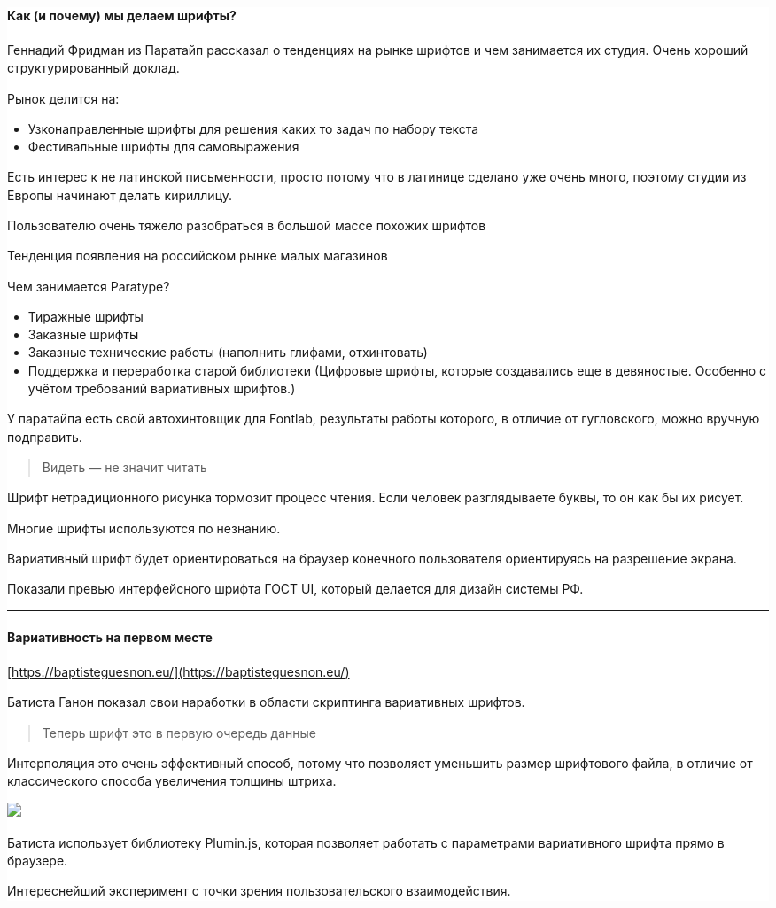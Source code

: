 #### Как (и почему) мы делаем шрифты?

Геннадий Фридман из Паратайп рассказал о тенденциях на рынке шрифтов и чем
занимается их студия. Очень хороший структурированный доклад.

Рынок делится на:

* Узконаправленные шрифты для решения каких то задач по набору текста
* Фестивальные шрифты для самовыражения

Есть интерес к не латинской письменности, просто потому что в латинице сделано
уже очень много, поэтому студии из Европы начинают делать кириллицу.

Пользователю очень тяжело разобраться в большой массе похожих шрифтов

Тенденция появления на российском рынке малых магазинов

Чем занимается Paratype?

* Тиражные шрифты
* Заказные шрифты
* Заказные технические работы (наполнить глифами, отхинтовать)
* Поддержка и переработка старой библиотеки (Цифровые шрифты, которые создавались
еще в девяностые. Особенно с учётом требований вариативных шрифтов.)

У паратайпа есть свой автохинтовщик для Fontlab, результаты работы которого, в
отличие от гугловского, можно вручную подправить.

> Видеть — не значит читать

Шрифт нетрадиционного рисунка тормозит процесс чтения. Если человек
разглядываете буквы, то он как бы их рисует.

Многие шрифты используются по незнанию.

Вариативный шрифт будет ориентироваться на браузер конечного пользователя
ориентируясь на разрешение экрана.

Показали превью интерфейсного шрифта ГОСТ UI, который делается для дизайн
системы РФ.

*****

#### Вариативность на первом месте

[https://baptisteguesnon.eu/](https://baptisteguesnon.eu/)

Батиста Ганон показал свои наработки в области скриптинга вариативных шрифтов.

> Теперь шрифт это в первую очередь данные

Интерполяция это очень эффективный способ, потому что позволяет уменьшить размер
шрифтового файла, в отличие от классического способа увеличения толщины штриха.

![](https://cdn-images-1.medium.com/max/1600/1*TrrlMD1LpBxwJXF5ApJGQw.png)

Батиста использует библиотеку Plumin.js, которая позволяет работать с
параметрами вариативного шрифта прямо в браузере.

Интереснейший эксперимент с точки зрения пользовательского взаимодействия.

